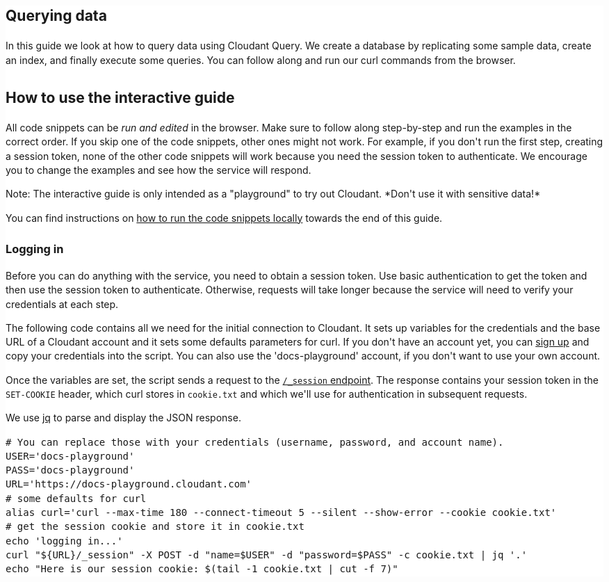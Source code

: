 ## Querying data

In this guide we look at how to query data using Cloudant Query. We create a database by replicating
some sample data, create an index, and finally execute some queries. You can follow along and run
our curl commands from the browser.

## How to use the interactive guide

All code snippets can be *run and edited* in the browser. Make sure to follow along step-by-step
and run the examples in the correct order. If you skip one of the code snippets, other ones might
not work. For example, if you don't run the first step, creating a session token, none of the other
code snippets will work because you need the session token to authenticate. We encourage you to
change the examples and see how the service will respond.

<aside class="warning" role="complementary" aria-label="notForSensitiveData"> Note: The interactive guide is only intended as a "playground" to try out Cloudant.
*Don't use it with sensitive data!*
</aside>

You can find instructions on [how to run the code snippets locally](#running-code-locally) towards
the end of this guide.

### Logging in

Before you can do anything with the service, you need to obtain a session token. Use basic
authentication to get the token and then use the session token to authenticate. Otherwise,
requests will take longer because the service will need to verify your credentials at each step.

The following code contains all we need for the initial connection to Cloudant. It sets up variables
for the credentials and the base URL of a Cloudant account and it sets some defaults parameters for curl.
If you don't have an account yet, you can [sign up](https://cloudant.com/sign-up/) and copy your
credentials into the script. You can also use the 'docs-playground' account, if you don't want to
use your own account.

Once the variables are set, the script sends a request to the [`/_session` endpoint](api.html#authentication).
The response contains your session token in the `SET-COOKIE` header, which curl stores in `cookie.txt`
and which we'll use for authentication in subsequent requests.

We use [jq](https://stedolan.github.io/jq/) to parse and display the JSON response.

<pre class="thebe">
# You can replace those with your credentials (username, password, and account name).
USER='docs-playground'
PASS='docs-playground'
URL='https://docs-playground.cloudant.com'
# some defaults for curl
alias curl='curl --max-time 180 --connect-timeout 5 --silent --show-error --cookie cookie.txt'
# get the session cookie and store it in cookie.txt
echo 'logging in...'
curl "${URL}/_session" -X POST -d "name=$USER" -d "password=$PASS" -c cookie.txt | jq '.'
echo "Here is our session cookie: $(tail -1 cookie.txt | cut -f 7)"
</pre>
